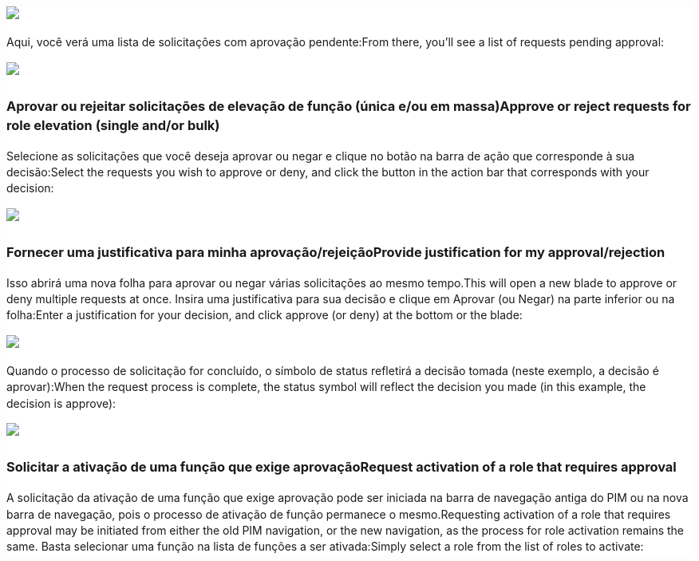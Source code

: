 ![](media/azure-ad-pim-approval-workflow/image023.png)

<span data-ttu-id="f713c-153">Aqui, você verá uma lista de solicitações com aprovação pendente:</span><span class="sxs-lookup"><span data-stu-id="f713c-153">From there, you’ll see a list of requests pending approval:</span></span>

![](media/azure-ad-pim-approval-workflow/image024.png)

### <a name="approve-or-reject-requests-for-role-elevation-single-andor-bulk"></a><span data-ttu-id="f713c-154">Aprovar ou rejeitar solicitações de elevação de função (única e/ou em massa)</span><span class="sxs-lookup"><span data-stu-id="f713c-154">Approve or reject requests for role elevation (single and/or bulk)</span></span>

<span data-ttu-id="f713c-155">Selecione as solicitações que você deseja aprovar ou negar e clique no botão na barra de ação que corresponde à sua decisão:</span><span class="sxs-lookup"><span data-stu-id="f713c-155">Select the requests you wish to approve or deny, and click the button in the action bar that corresponds with your decision:</span></span>

![](media/azure-ad-pim-approval-workflow/image025.png)

### <a name="provide-justification-for-my-approvalrejection"></a><span data-ttu-id="f713c-156">Fornecer uma justificativa para minha aprovação/rejeição</span><span class="sxs-lookup"><span data-stu-id="f713c-156">Provide justification for my approval/rejection</span></span>

<span data-ttu-id="f713c-157">Isso abrirá uma nova folha para aprovar ou negar várias solicitações ao mesmo tempo.</span><span class="sxs-lookup"><span data-stu-id="f713c-157">This will open a new blade to approve or deny multiple requests at once.</span></span> <span data-ttu-id="f713c-158">Insira uma justificativa para sua decisão e clique em Aprovar (ou Negar) na parte inferior ou na folha:</span><span class="sxs-lookup"><span data-stu-id="f713c-158">Enter a justification for your decision, and click approve (or deny) at the bottom or the blade:</span></span>

![](media/azure-ad-pim-approval-workflow/image029.png)

<span data-ttu-id="f713c-159">Quando o processo de solicitação for concluído, o símbolo de status refletirá a decisão tomada (neste exemplo, a decisão é aprovar):</span><span class="sxs-lookup"><span data-stu-id="f713c-159">When the request process is complete, the status symbol will reflect the decision you made (in this example, the decision is approve):</span></span>

![](media/azure-ad-pim-approval-workflow/image031.png)

### <a name="request-activation-of-a-role-that-requires-approval"></a><span data-ttu-id="f713c-160">Solicitar a ativação de uma função que exige aprovação</span><span class="sxs-lookup"><span data-stu-id="f713c-160">Request activation of a role that requires approval</span></span>

<span data-ttu-id="f713c-161">A solicitação da ativação de uma função que exige aprovação pode ser iniciada na barra de navegação antiga do PIM ou na nova barra de navegação, pois o processo de ativação de função permanece o mesmo.</span><span class="sxs-lookup"><span data-stu-id="f713c-161">Requesting activation of a role that requires approval may be initiated from either the old PIM navigation, or the new navigation, as the process for role activation remains the same.</span></span> <span data-ttu-id="f713c-162">Basta selecionar uma função na lista de funções a ser ativada:</span><span class="sxs-lookup"><span data-stu-id="f713c-162">Simply select a role from the list of roles to activate:</span></span>
